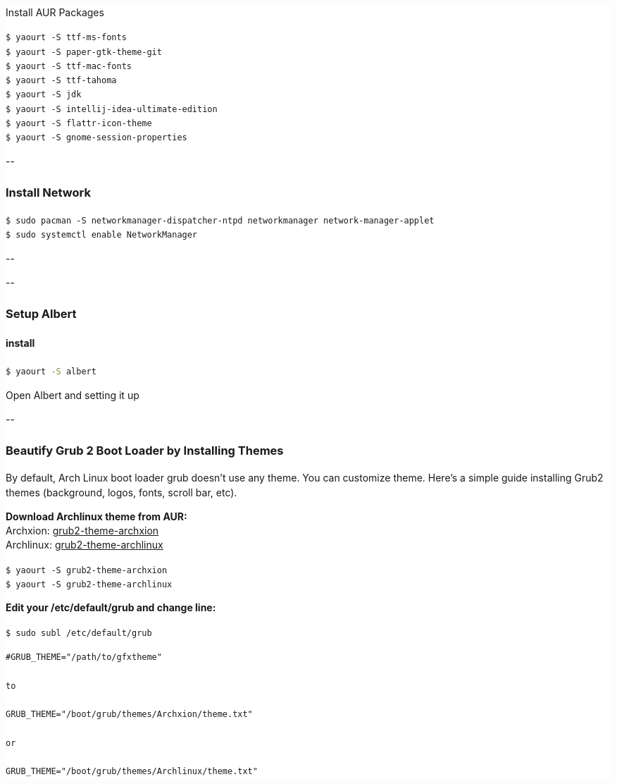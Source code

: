 

Install AUR Packages

```
$ yaourt -S ttf-ms-fonts
$ yaourt -S paper-gtk-theme-git
$ yaourt -S ttf-mac-fonts
$ yaourt -S ttf-tahoma
$ yaourt -S jdk
$ yaourt -S intellij-idea-ultimate-edition
$ yaourt -S flattr-icon-theme
$ yaourt -S gnome-session-properties
```

--

### Install Network
```
$ sudo pacman -S networkmanager-dispatcher-ntpd networkmanager network-manager-applet
$ sudo systemctl enable NetworkManager
```


--



--

### Setup Albert 

#### install 
```bash
$ yaourt -S albert
```
Open Albert and setting it up


--

### Beautify Grub 2 Boot Loader by Installing Themes

By default, Arch Linux boot loader grub doesn’t use any theme. You can customize theme. Here’s a simple guide installing Grub2 themes (background, logos, fonts, scroll bar, etc).

**Download Archlinux theme from AUR:**  
Archxion: [grub2-theme-archxion](https://aur.archlinux.org/packages.php?ID=59370)  
Archlinux: [grub2-theme-archlinux](https://aur.archlinux.org/packages.php?ID=59643)

```
$ yaourt -S grub2-theme-archxion
$ yaourt -S grub2-theme-archlinux
```

**Edit your /etc/default/grub and change line:**  

```
$ sudo subl /etc/default/grub
```
<code>\#GRUB_THEME="/path/to/gfxtheme"  
to  
GRUB_THEME="/boot/grub/themes/Archxion/theme.txt"  
or  
GRUB_THEME="/boot/grub/themes/Archlinux/theme.txt"</code>
